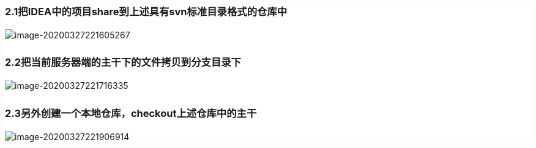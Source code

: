 ### 2.1把IDEA中的项目share到上述具有svn标准目录格式的仓库中

![image-20200327221605267](C:\Users\Administrator\AppData\Roaming\Typora\typora-user-images\image-20200327221605267.png)

### 2.2把当前服务器端的主干下的文件拷贝到分支目录下

![image-20200327221716335](C:\Users\Administrator\AppData\Roaming\Typora\typora-user-images\image-20200327221716335.png)

### 2.3另外创建一个本地仓库，checkout上述仓库中的主干

![image-20200327221906914](C:\Users\Administrator\AppData\Roaming\Typora\typora-user-images\image-20200327221906914.png)

